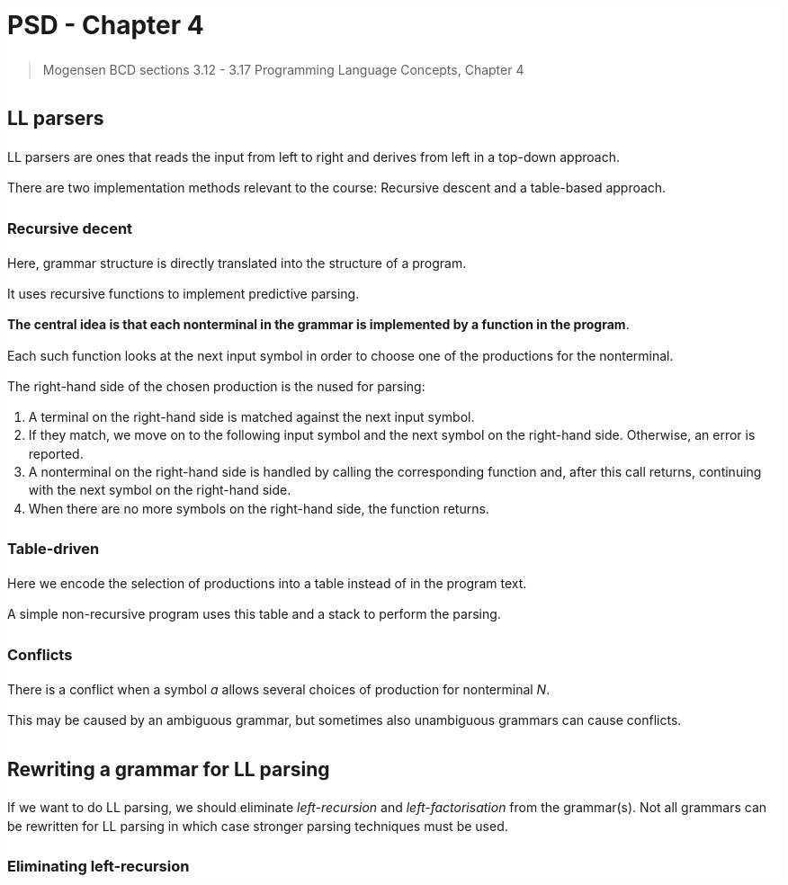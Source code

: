 # PSD - Chapter 4

> Mogensen BCD sections 3.12 - 3.17
> Programming Language Concepts, Chapter 4

## LL parsers

LL parsers are ones that reads the input from left to right and derives from left in a top-down approach.

There are two implementation methods relevant to the course: Recursive descent and a table-based approach.

### Recursive decent

Here, grammar structure is directly translated into the structure of a program.

It uses recursive functions to implement predictive parsing.

**The central idea is that each nonterminal in the grammar is implemented by a function in the program**.

Each such function looks at the next input symbol in order to choose one of the productions for the nonterminal.

The right-hand side of the chosen production is the nused for parsing:

1. A terminal on the right-hand side is matched against the next input symbol.
2. If they match, we move on to the following input symbol and the next symbol on the right-hand side. Otherwise, an error is reported.
3. A nonterminal on the right-hand side is handled by calling the corresponding function and, after this call returns, continuing with the next symbol on the right-hand side.
4. When there are no more symbols on the right-hand side, the function returns.

### Table-driven

Here we encode the selection of productions into a table instead of in the program text.

A simple non-recursive program uses this table and a stack to perform the parsing.

### Conflicts

There is a conflict when a symbol *a* allows several choices of production for nonterminal *N*.

This may be caused by an ambiguous grammar, but sometimes also unambiguous grammars can cause conflicts.

## Rewriting a grammar for LL parsing

If we want to do LL parsing, we should eliminate *left-recursion* and *left-factorisation* from the grammar(s). Not all grammars can be rewritten for LL parsing in which case stronger parsing techniques must be used.

### Eliminating left-recursion
